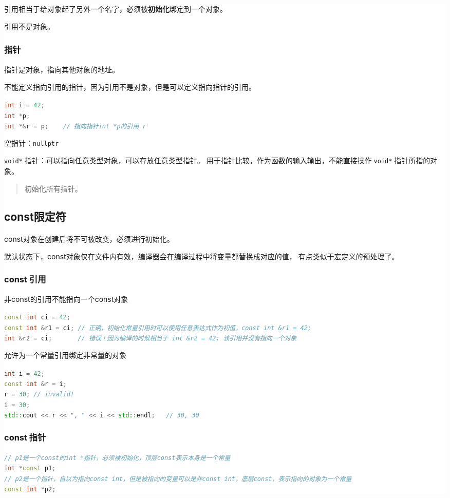 引用相当于给对象起了另外一个名字，必须被**初始化**绑定到一个对象。

引用不是对象。

### 指针

指针是对象，指向其他对象的地址。

不能定义指向引用的指针，因为引用不是对象，但是可以定义指向指针的引用。

```cpp
int i = 42;
int *p;
int *&r = p;    // 指向指针int *p的引用 r
```

空指针：`nullptr`

`void*` 指针：可以指向任意类型对象，可以存放任意类型指针。
用于指针比较，作为函数的输入输出，不能直接操作 `void*` 指针所指的对象。

> 初始化所有指针。

## const限定符

const对象在创建后将不可被改变，必须进行初始化。

默认状态下，const对象仅在文件内有效，编译器会在编译过程中将变量都替换成对应的值，
有点类似于宏定义的预处理了。

### const 引用

非const的引用不能指向一个const对象
```cpp
const int ci = 42;
const int &r1 = ci; // 正确，初始化常量引用时可以使用任意表达式作为初值，const int &r1 = 42;
int &r2 = ci;       // 错误！因为编译的时候相当于 int &r2 = 42; 该引用并没有指向一个对象
```

允许为一个常量引用绑定非常量的对象
```cpp
int i = 42;
const int &r = i;
r = 30; // invalid!
i = 30;
std::cout << r << ", " << i << std::endl;   // 30, 30
```

### const 指针

```cpp
// p1是一个const的int *指针，必须被初始化，顶层const表示本身是一个常量
int *const p1;  
// p2是一个指针，自以为指向const int，但是被指向的变量可以是非const int，底层const，表示指向的对象为一个常量
const int *p2;
```
